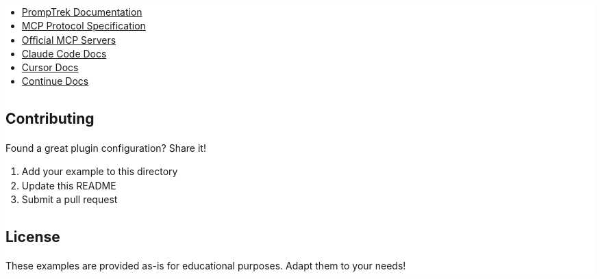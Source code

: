 - [PrompTrek Documentation](https://github.com/addierudy/promptrek)
- [MCP Protocol Specification](https://modelcontextprotocol.io)
- [Official MCP Servers](https://github.com/modelcontextprotocol/servers)
- [Claude Code Docs](https://docs.claude.com/claude-code)
- [Cursor Docs](https://docs.cursor.com)
- [Continue Docs](https://docs.continue.dev)

## Contributing

Found a great plugin configuration? Share it!

1. Add your example to this directory
2. Update this README
3. Submit a pull request

## License

These examples are provided as-is for educational purposes. Adapt them to your needs!
